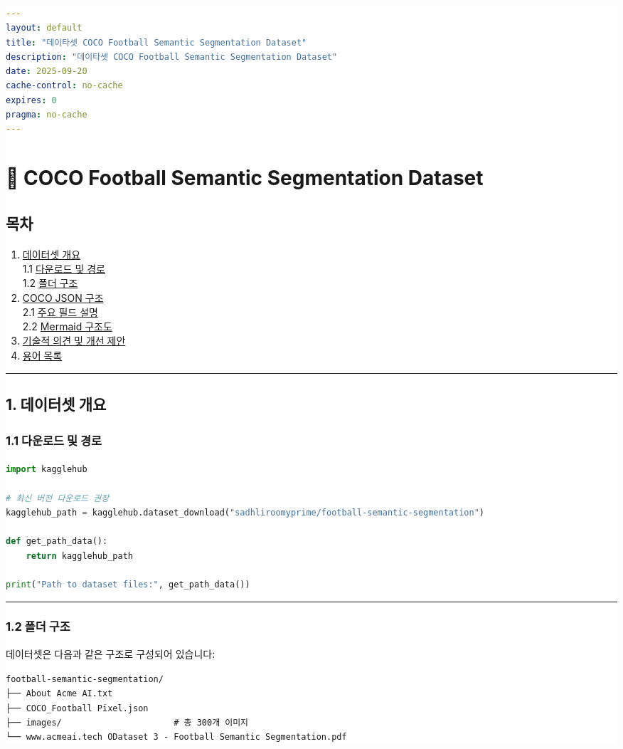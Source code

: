 ```yaml
---
layout: default
title: "데이타셋 COCO Football Semantic Segmentation Dataset"
description: "데이타셋 COCO Football Semantic Segmentation Dataset"
date: 2025-09-20
cache-control: no-cache
expires: 0
pragma: no-cache
---
```


# 🧠 COCO Football Semantic Segmentation Dataset

## 목차

1. [데이터셋 개요](#1-데이터셋-개요)  
   1.1 [다운로드 및 경로](#11-다운로드-및-경로)  
   1.2 [폴더 구조](#12-폴더-구조)  
2. [COCO JSON 구조](#2-coco-json-구조)  
   2.1 [주요 필드 설명](#21-주요-필드-설명)  
   2.2 [Mermaid 구조도](#22-mermaid-구조도)  
3. [기술적 의견 및 개선 제안](#3-기술적-의견-및-개선-제안)  
4. [용어 목록](#4-용어-목록)

---

## 1. 데이터셋 개요

### 1.1 다운로드 및 경로

```python
import kagglehub

# 최신 버전 다운로드 권장
kagglehub_path = kagglehub.dataset_download("sadhliroomyprime/football-semantic-segmentation")

def get_path_data():
    return kagglehub_path

print("Path to dataset files:", get_path_data())
```
---

### 1.2 폴더 구조

데이터셋은 다음과 같은 구조로 구성되어 있습니다:

```
football-semantic-segmentation/
├── About Acme AI.txt
├── COCO_Football Pixel.json
├── images/                      # 총 300개 이미지
└── www.acmeai.tech ODataset 3 - Football Semantic Segmentation.pdf
```
